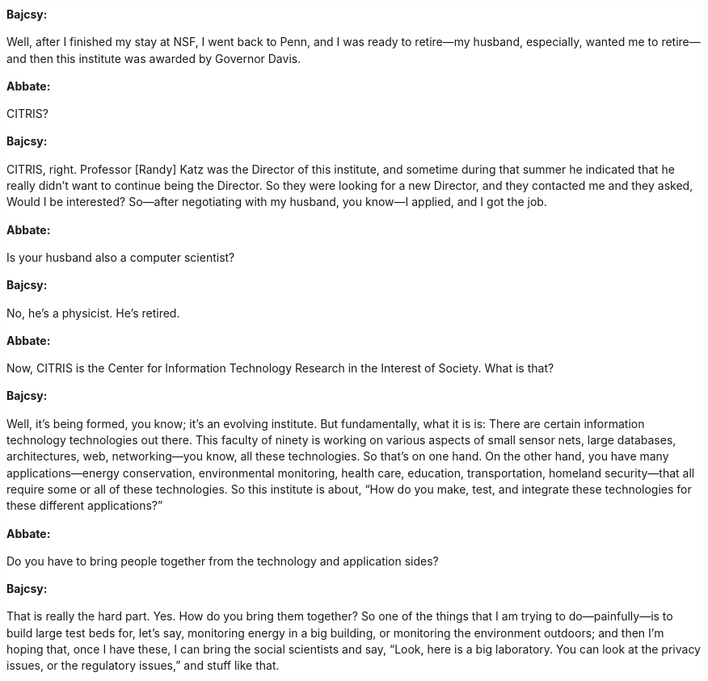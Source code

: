 **Bajcsy:**

Well, after I finished my stay at NSF, I went back to Penn, and I was
ready to retire—my husband, especially, wanted me to retire—and then
this institute was awarded by Governor Davis.

**Abbate:**

CITRIS?

**Bajcsy:**

CITRIS, right. Professor \[Randy\] Katz was the Director of this
institute, and sometime during that summer he indicated that he really
didn’t want to continue being the Director. So they were looking for a
new Director, and they contacted me and they asked, Would I be
interested? So—after negotiating with my husband, you know—I applied,
and I got the job.

**Abbate:**

Is your husband also a computer scientist?

**Bajcsy:**

No, he’s a physicist. He’s retired.

**Abbate:**

Now, CITRIS is the Center for Information Technology Research in the
Interest of Society. What is that?

**Bajcsy:**

Well, it’s being formed, you know; it’s an evolving institute. But
fundamentally, what it is is: There are certain information technology
technologies out there. This faculty of ninety is working on various
aspects of small sensor nets, large databases, architectures, web,
networking—you know, all these technologies. So that’s on one hand. On
the other hand, you have many applications—energy conservation,
environmental monitoring, health care, education, transportation,
homeland security—that all require some or all of these technologies. So
this institute is about, “How do you make, test, and integrate these
technologies for these different applications?”

**Abbate:**

Do you have to bring people together from the technology and application
sides?

**Bajcsy:**

That is really the hard part. Yes. How do you bring them together? So
one of the things that I am trying to do—painfully—is to build large
test beds for, let’s say, monitoring energy in a big building, or
monitoring the environment outdoors; and then I’m hoping that, once I
have these, I can bring the social scientists and say, “Look, here is a
big laboratory. You can look at the privacy issues, or the regulatory
issues,” and stuff like that.
